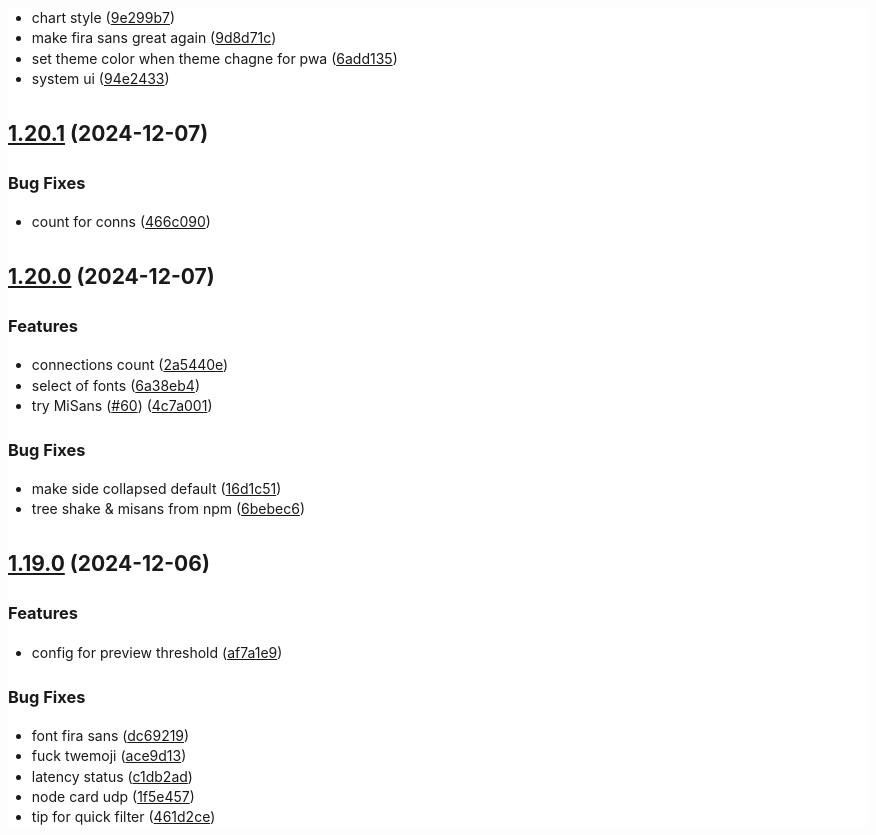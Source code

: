 * chart style ([9e299b7](https://github.com/Zephyruso/zashboard/commit/9e299b745fb5c5b1dde7833198b0dc42167efbb1))
* make fira sans great again ([9d8d71c](https://github.com/Zephyruso/zashboard/commit/9d8d71ceaa2d6fdebbb75e786b04ada8a905dc6a))
* set theme color when theme chagne for pwa ([6add135](https://github.com/Zephyruso/zashboard/commit/6add1356f3e1a9c3567976bad80879b62918456b))
* system ui ([94e2433](https://github.com/Zephyruso/zashboard/commit/94e243324da3a4810d81542656a8cf033d749fce))

## [1.20.1](https://github.com/Zephyruso/zashboard/compare/v1.20.0...v1.20.1) (2024-12-07)


### Bug Fixes

* count for conns ([466c090](https://github.com/Zephyruso/zashboard/commit/466c090b02212a7135775bfa27df457fd58c495c))

## [1.20.0](https://github.com/Zephyruso/zashboard/compare/v1.19.0...v1.20.0) (2024-12-07)


### Features

* connections count ([2a5440e](https://github.com/Zephyruso/zashboard/commit/2a5440e259520708077342dc2a40b32a9a33ea92))
* select of fonts ([6a38eb4](https://github.com/Zephyruso/zashboard/commit/6a38eb4b5b2e216b762bb542407595068fc38861))
* try MiSans ([#60](https://github.com/Zephyruso/zashboard/issues/60)) ([4c7a001](https://github.com/Zephyruso/zashboard/commit/4c7a001cfb300c8f6641a803a8bd205b2c56edc8))


### Bug Fixes

* make side collapsed default ([16d1c51](https://github.com/Zephyruso/zashboard/commit/16d1c51d45b4d89bb1785558b945685d97074010))
* tree shake & misans from npm ([6bebec6](https://github.com/Zephyruso/zashboard/commit/6bebec6725b3f69c89c7c73275d38fcab83d5ec7))

## [1.19.0](https://github.com/Zephyruso/zashboard/compare/v1.18.0...v1.19.0) (2024-12-06)


### Features

* config for preview threshold ([af7a1e9](https://github.com/Zephyruso/zashboard/commit/af7a1e9e7a6c3381c7eb4fa245840a8ab0b5086f))


### Bug Fixes

* font fira sans ([dc69219](https://github.com/Zephyruso/zashboard/commit/dc69219463e39909c955e3efbe42b143f3442de8))
* fuck twemoji ([ace9d13](https://github.com/Zephyruso/zashboard/commit/ace9d13e44245c4459469be8deb36770b78a0f13))
* latency status ([c1db2ad](https://github.com/Zephyruso/zashboard/commit/c1db2ad01fd2daecf5a86bc1c4fba04c3b3d71ef))
* node card udp ([1f5e457](https://github.com/Zephyruso/zashboard/commit/1f5e45773581c6562f878c6aa979112d2b2c3d0e))
* tip for quick filter ([461d2ce](https://github.com/Zephyruso/zashboard/commit/461d2ce489ab8d068ab6eb122512374da36b82c4))

